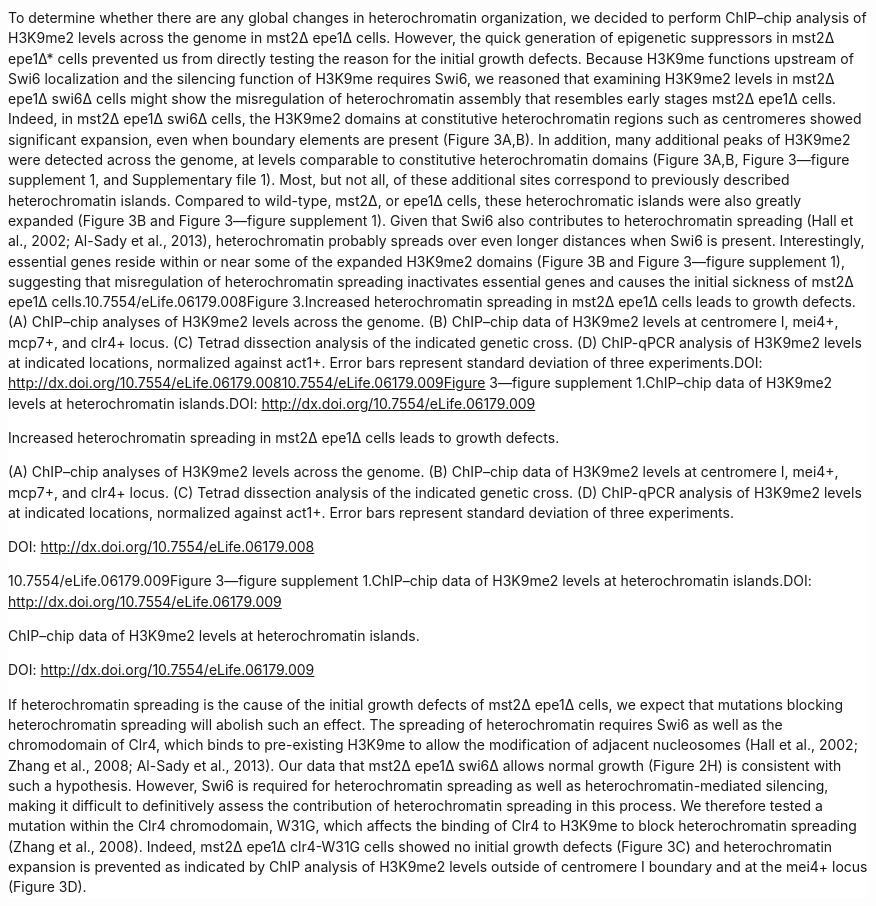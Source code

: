To determine whether there are any global changes in heterochromatin organization, we decided to perform ChIP–chip analysis of H3K9me2 levels across the genome in mst2∆ epe1∆ cells. However, the quick generation of epigenetic suppressors in mst2∆ epe1∆* cells prevented us from directly testing the reason for the initial growth defects. Because H3K9me functions upstream of Swi6 localization and the silencing function of H3K9me requires Swi6, we reasoned that examining H3K9me2 levels in mst2∆ epe1∆ swi6∆ cells might show the misregulation of heterochromatin assembly that resembles early stages mst2∆ epe1∆ cells. Indeed, in mst2∆ epe1∆ swi6∆ cells, the H3K9me2 domains at constitutive heterochromatin regions such as centromeres showed significant expansion, even when boundary elements are present (Figure 3A,B). In addition, many additional peaks of H3K9me2 were detected across the genome, at levels comparable to constitutive heterochromatin domains (Figure 3A,B, Figure 3—figure supplement 1, and Supplementary file 1). Most, but not all, of these additional sites correspond to previously described heterochromatin islands. Compared to wild-type, mst2∆, or epe1∆ cells, these heterochromatic islands were also greatly expanded (Figure 3B and Figure 3—figure supplement 1). Given that Swi6 also contributes to heterochromatin spreading (Hall et al., 2002; Al-Sady et al., 2013), heterochromatin probably spreads over even longer distances when Swi6 is present. Interestingly, essential genes reside within or near some of the expanded H3K9me2 domains (Figure 3B and Figure 3—figure supplement 1), suggesting that misregulation of heterochromatin spreading inactivates essential genes and causes the initial sickness of mst2∆ epe1∆ cells.10.7554/eLife.06179.008Figure 3.Increased heterochromatin spreading in mst2∆ epe1∆ cells leads to growth defects.(A) ChIP–chip analyses of H3K9me2 levels across the genome. (B) ChIP–chip data of H3K9me2 levels at centromere I, mei4+, mcp7+, and clr4+ locus. (C) Tetrad dissection analysis of the indicated genetic cross. (D) ChIP-qPCR analysis of H3K9me2 levels at indicated locations, normalized against act1+. Error bars represent standard deviation of three experiments.DOI:
http://dx.doi.org/10.7554/eLife.06179.00810.7554/eLife.06179.009Figure 3—figure supplement 1.ChIP–chip data of H3K9me2 levels at heterochromatin islands.DOI:
http://dx.doi.org/10.7554/eLife.06179.009

Increased heterochromatin spreading in mst2∆ epe1∆ cells leads to growth defects.

(A) ChIP–chip analyses of H3K9me2 levels across the genome. (B) ChIP–chip data of H3K9me2 levels at centromere I, mei4+, mcp7+, and clr4+ locus. (C) Tetrad dissection analysis of the indicated genetic cross. (D) ChIP-qPCR analysis of H3K9me2 levels at indicated locations, normalized against act1+. Error bars represent standard deviation of three experiments.

DOI:
http://dx.doi.org/10.7554/eLife.06179.008

10.7554/eLife.06179.009Figure 3—figure supplement 1.ChIP–chip data of H3K9me2 levels at heterochromatin islands.DOI:
http://dx.doi.org/10.7554/eLife.06179.009

ChIP–chip data of H3K9me2 levels at heterochromatin islands.

DOI:
http://dx.doi.org/10.7554/eLife.06179.009

If heterochromatin spreading is the cause of the initial growth defects of mst2∆ epe1∆ cells, we expect that mutations blocking heterochromatin spreading will abolish such an effect. The spreading of heterochromatin requires Swi6 as well as the chromodomain of Clr4, which binds to pre-existing H3K9me to allow the modification of adjacent nucleosomes (Hall et al., 2002; Zhang et al., 2008; Al-Sady et al., 2013). Our data that mst2∆ epe1∆ swi6∆ allows normal growth (Figure 2H) is consistent with such a hypothesis. However, Swi6 is required for heterochromatin spreading as well as heterochromatin-mediated silencing, making it difficult to definitively assess the contribution of heterochromatin spreading in this process. We therefore tested a mutation within the Clr4 chromodomain, W31G, which affects the binding of Clr4 to H3K9me to block heterochromatin spreading (Zhang et al., 2008). Indeed, mst2∆ epe1∆ clr4-W31G cells showed no initial growth defects (Figure 3C) and heterochromatin expansion is prevented as indicated by ChIP analysis of H3K9me2 levels outside of centromere I boundary and at the mei4+ locus (Figure 3D).
